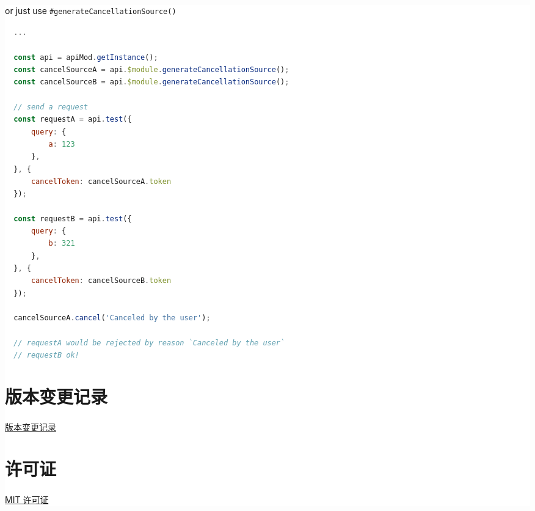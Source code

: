   or just use `#generateCancellationSource()`
  ```js
    ...
    
    const api = apiMod.getInstance();
    const cancelSourceA = api.$module.generateCancellationSource();
    const cancelSourceB = api.$module.generateCancellationSource();

    // send a request
    const requestA = api.test({
        query: {
            a: 123
        },
    }, {
        cancelToken: cancelSourceA.token
    });

    const requestB = api.test({
        query: {
            b: 321
        },
    }, {
        cancelToken: cancelSourceB.token
    });

    cancelSourceA.cancel('Canceled by the user');

    // requestA would be rejected by reason `Canceled by the user`
    // requestB ok!
  ```
# 版本变更记录
[版本变更记录](./CHANGELOG.md)

# 许可证
[MIT 许可证](./LICENSE)
